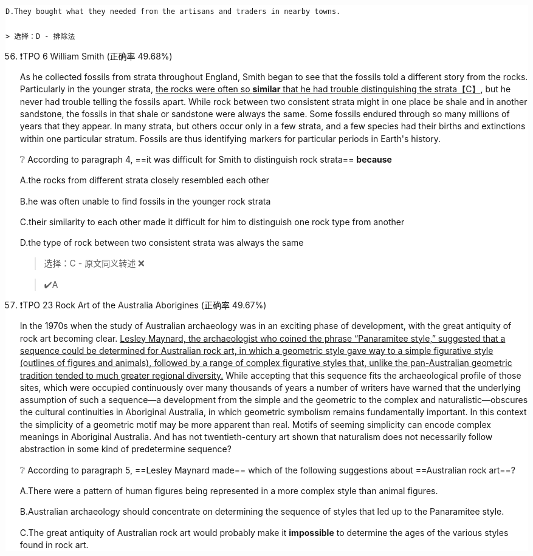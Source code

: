     D.They bought what they needed from the artisans and traders in nearby towns.

    > 选择：D - 排除法

56. :exclamation:TPO 6 William Smith (正确率 49.68%) 

    As he collected fossils from strata throughout England, Smith began to see that the fossils told a different story from the rocks. Particularly in the younger strata, <u>the rocks were often so **similar** that he had trouble distinguishing the strata【C】</u>, but he never had trouble telling the fossils apart. While rock between two consistent strata might in one place be shale and in another sandstone, the fossils in that shale or sandstone were always the same. Some fossils endured through so many millions of years that they appear. In many strata, but others occur only in a few strata, and a few species had their births and extinctions within one particular stratum. Fossils are thus identifying markers for particular periods in Earth's history. 

    :grey_question: According to paragraph 4, ==it was difficult for Smith to distinguish rock strata== **because** 

    A.the rocks from different strata closely resembled each other 

    B.he was often unable to find fossils in the younger rock strata 

    C.their similarity to each other made it difficult for him to distinguish one rock type from another 

    D.the type of rock between two consistent strata was always the same

    > 选择：C - 原文同义转述 :x:

    > :heavy_check_mark:A

57. :exclamation:TPO 23 Rock Art of the Australia Aborigines (正确率 49.67%) 

    In the 1970s when the study of Australian archaeology was in an exciting phase of development, with the great antiquity of rock art becoming clear. <u>Lesley Maynard, the archaeologist who coined the phrase “Panaramitee style,” suggested that a sequence could be determined for Australian rock art, in which a geometric style gave way to a simple figurative style (outlines of figures and animals), followed by a range of complex figurative styles that, unlike the pan-Australian geometric tradition tended to much greater regional diversity.</u> While accepting that this sequence fits the archaeological profile of those sites, which were occupied continuously over many thousands of years a number of writers have warned that the underlying assumption of such a sequence—a development from the simple and the geometric to the complex and naturalistic—obscures the cultural continuities in Aboriginal Australia, in which geometric symbolism remains fundamentally important. In this context the simplicity of a geometric motif may be more apparent than real. Motifs of seeming simplicity can encode complex meanings in Aboriginal Australia. And has not twentieth-century art shown that naturalism does not necessarily follow abstraction in some kind of predetermine sequence? 

    :grey_question: According to paragraph 5, ==Lesley Maynard made== which of the following suggestions about ==Australian rock art==? 

    A.There were a pattern of human figures being represented in a more complex style than animal figures. 

    B.Australian archaeology should concentrate on determining the sequence of styles that led up to the Panaramitee style. 

    C.The great antiquity of Australian rock art would probably make it **impossible** to determine the ages of the various styles found in rock art. 
